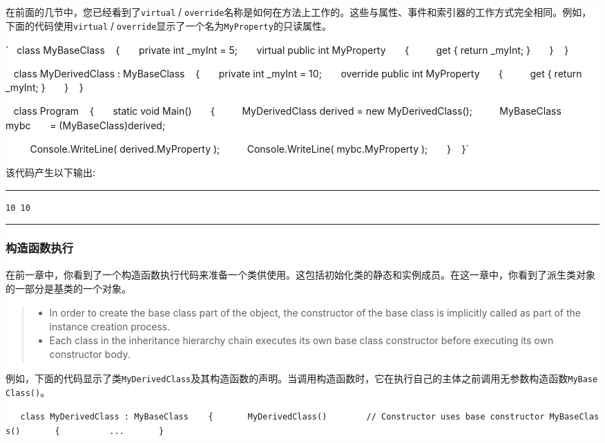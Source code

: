 在前面的几节中，您已经看到了`virtual` / `override`名称是如何在方法上工作的。这些与属性、事件和索引器的工作方式完全相同。例如，下面的代码使用`virtual` / `override`显示了一个名为`MyProperty`的只读属性。

`   class MyBaseClass
   {
      private int _myInt = 5;
      virtual public int MyProperty
      {
         get { return _myInt; }
      }
   }

   class MyDerivedClass : MyBaseClass
   {
      private int _myInt = 10;
      override public int MyProperty
      {
         get { return _myInt; }
      }
   }

   class Program
   {
      static void Main()
      {
         MyDerivedClass derived = new MyDerivedClass();
         MyBaseClass mybc       = (MyBaseClass)derived;

         Console.WriteLine( derived.MyProperty );
         Console.WriteLine( mybc.MyProperty );
      }
   }`

该代码产生以下输出:

* * *

`10
10`

* * *

### 构造函数执行

在前一章中，你看到了一个构造函数执行代码来准备一个类供使用。这包括初始化类的静态和实例成员。在这一章中，你看到了派生类对象的一部分是基类的一个对象。

> *   In order to create the base class part of the object, the constructor of the base class is implicitly called as part of the instance creation process.
> *   Each class in the inheritance hierarchy chain executes its own base class constructor before executing its own constructor body.

例如，下面的代码显示了类`MyDerivedClass`及其构造函数的声明。当调用构造函数时，它在执行自己的主体之前调用无参数构造函数`MyBaseClass()`。

`   class MyDerivedClass : MyBaseClass
   {
      MyDerivedClass()        // Constructor uses base constructor MyBaseClass()
      {
         ...
      }`
